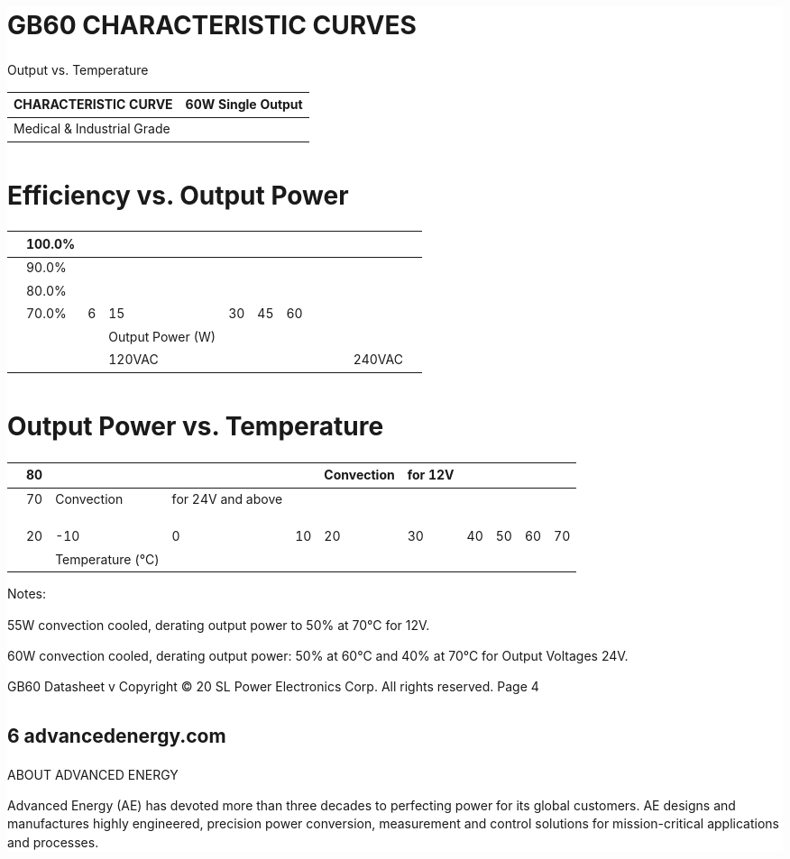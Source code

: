 # GB60 CHARACTERISTIC CURVES

Output vs. Temperature

|CHARACTERISTIC CURVE|60W Single Output|
|---|---|
|Medical & Industrial Grade| |

# Efficiency vs. Output Power

| |100.0%| | | | | | | | | | |
|---|---|---|---|---|---|---|---|---|---|---|---|
| |90.0%| | | | | | | | | | |
| |80.0%| | | | | | | | | | |
| |70.0%|6|15|30|45|60| | | | | |
| | | |Output Power (W)| | | | | | | | |
| | | |120VAC| | | | | | |240VAC| |

# Output Power vs. Temperature

| |80| | | |Convection|for 12V| | | | |
|---|---|---|---|---|---|---|---|---|---|---|
| |70|Convection|for 24V and above| | | | | | | |
| | | | | | | | | | | |
| | | | | | | | | | | |
| | | | | | | | | | | |
| |20|-10|0|10|20|30|40|50|60|70|
| | |Temperature (°C)| | | | | | | | |

Notes:

55W convection cooled, derating output power to 50% at 70°C for 12V.

60W convection cooled, derating output power: 50% at 60°C and 40% at 70°C for Output Voltages 24V.

GB60 Datasheet v                                 Copyright © 20 SL Power Electronics Corp. All rights reserved.                     Page 4

6     advancedenergy.com
---
ABOUT ADVANCED ENERGY

Advanced Energy (AE) has devoted more than three decades to perfecting power for its global customers. AE designs and manufactures highly engineered, precision power conversion, measurement and control solutions for mission-critical applications and processes.
